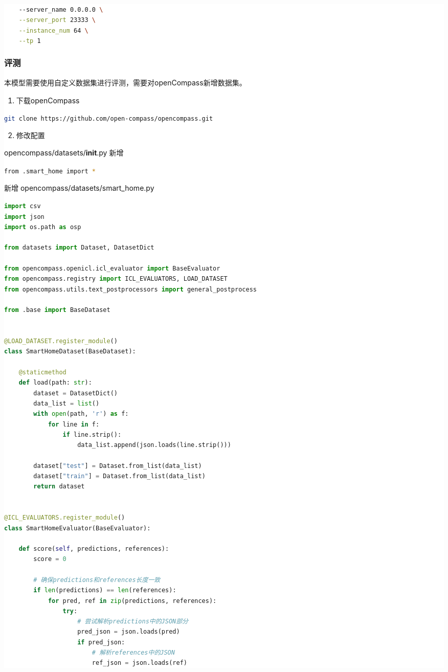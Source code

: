 ```bash
	--server_name 0.0.0.0 \
	--server_port 23333 \
	--instance_num 64 \
	--tp 1
```
### 评测
本模型需要使用自定义数据集进行评测，需要对openCompass新增数据集。
1. 下载openCompass
```bash
git clone https://github.com/open-compass/opencompass.git
```
2. 修改配置

opencompass/datasets/__init__.py 新增
```bash
from .smart_home import *
```
新增 opencompass/datasets/smart_home.py
```python
import csv
import json
import os.path as osp

from datasets import Dataset, DatasetDict

from opencompass.openicl.icl_evaluator import BaseEvaluator
from opencompass.registry import ICL_EVALUATORS, LOAD_DATASET
from opencompass.utils.text_postprocessors import general_postprocess

from .base import BaseDataset


@LOAD_DATASET.register_module()
class SmartHomeDataset(BaseDataset):

    @staticmethod
    def load(path: str):
        dataset = DatasetDict()
        data_list = list()
        with open(path, 'r') as f:
            for line in f:
                if line.strip():
                    data_list.append(json.loads(line.strip()))

        dataset["test"] = Dataset.from_list(data_list)
        dataset["train"] = Dataset.from_list(data_list)
        return dataset


@ICL_EVALUATORS.register_module()
class SmartHomeEvaluator(BaseEvaluator):

    def score(self, predictions, references):
        score = 0  
        
        # 确保predictions和references长度一致  
        if len(predictions) == len(references):  
            for pred, ref in zip(predictions, references):  
                try:  
                    # 尝试解析predictions中的JSON部分  
                    pred_json = json.loads(pred)
                    if pred_json:  
                        # 解析references中的JSON  
                        ref_json = json.loads(ref)  
```

[license-image]: https://img.shields.io/badge/license-GPL%203.0-green
[evaluation-image]: ./images/compass_support.svg
[OpenXLab_Model-image]: https://cdn-static.openxlab.org.cn/header/openxlab_models.svg
[LMDeploy-image]: https://img.shields.io/badge/LMDeploy-Support-blue
[XTuner-image]: https://img.shields.io/badge/XTuner-Support-blue
[OpenXLab_App-image]: https://cdn-static.openxlab.org.cn/app-center/openxlab_app.svg
[license-url]: ./LICENSE
[evaluation-url]: https://github.com/internLM/OpenCompass/
[LMDeploy-url]: https://github.com/internLM/LMDeploy
[XTuner-url]: https://github.com/internLM/XTuner
[OpenXLab_App-url]: https://openxlab.org.cn/apps/detail/Greentown/Greentown_SmartHomeCLLM
[Issues-url]: https://github.com/jujunchen/SmartHomeCLLM/issues